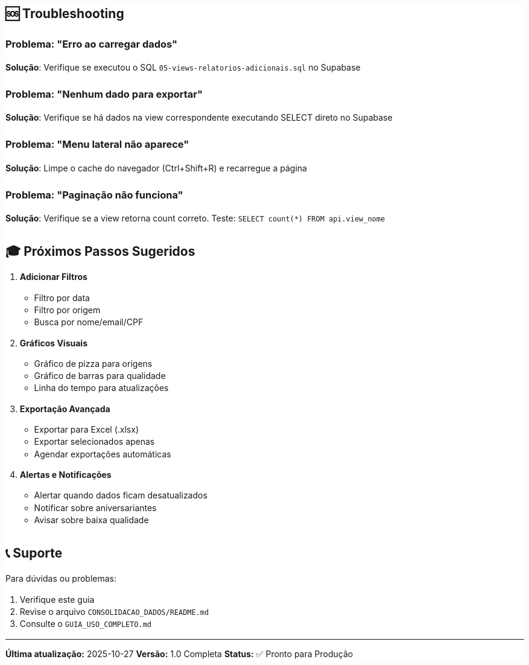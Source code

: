 ## 🆘 Troubleshooting

### Problema: "Erro ao carregar dados"
**Solução**: Verifique se executou o SQL `05-views-relatorios-adicionais.sql` no Supabase

### Problema: "Nenhum dado para exportar"
**Solução**: Verifique se há dados na view correspondente executando SELECT direto no Supabase

### Problema: "Menu lateral não aparece"
**Solução**: Limpe o cache do navegador (Ctrl+Shift+R) e recarregue a página

### Problema: "Paginação não funciona"
**Solução**: Verifique se a view retorna count correto. Teste: `SELECT count(*) FROM api.view_nome`

## 🎓 Próximos Passos Sugeridos

1. **Adicionar Filtros**
   - Filtro por data
   - Filtro por origem
   - Busca por nome/email/CPF

2. **Gráficos Visuais**
   - Gráfico de pizza para origens
   - Gráfico de barras para qualidade
   - Linha do tempo para atualizações

3. **Exportação Avançada**
   - Exportar para Excel (.xlsx)
   - Exportar selecionados apenas
   - Agendar exportações automáticas

4. **Alertas e Notificações**
   - Alertar quando dados ficam desatualizados
   - Notificar sobre aniversariantes
   - Avisar sobre baixa qualidade

## 📞 Suporte

Para dúvidas ou problemas:
1. Verifique este guia
2. Revise o arquivo `CONSOLIDACAO_DADOS/README.md`
3. Consulte o `GUIA_USO_COMPLETO.md`

---

**Última atualização:** 2025-10-27
**Versão:** 1.0 Completa
**Status:** ✅ Pronto para Produção
